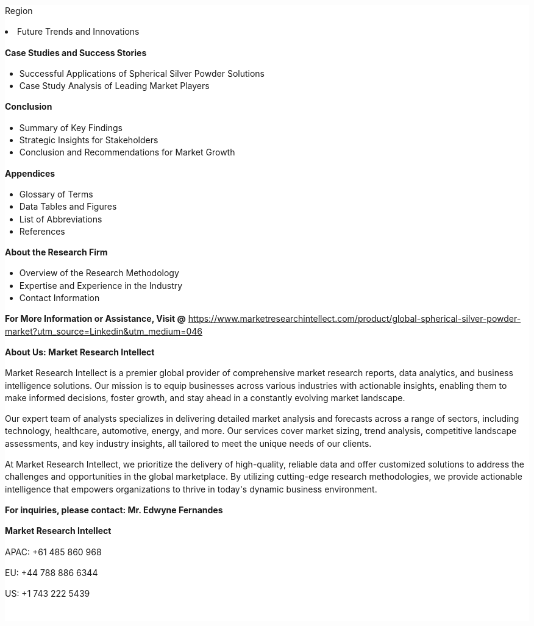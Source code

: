 Region</li><li>Future Trends and Innovations</li></ul><p><strong>Case Studies and Success Stories</strong></p><ul><li>Successful Applications of Spherical Silver Powder Solutions</li><li>Case Study Analysis of Leading Market Players</li></ul><p><strong>Conclusion</strong></p><ul><li>Summary of Key Findings</li><li>Strategic Insights for Stakeholders</li><li>Conclusion and Recommendations for Market Growth</li></ul><p><strong>Appendices</strong></p><ul><li>Glossary of Terms</li><li>Data Tables and Figures</li><li>List of Abbreviations</li><li>References</li></ul><p><strong>About the Research Firm</strong></p><ul><li>Overview of the Research Methodology</li><li>Expertise and Experience in the Industry</li><li>Contact Information</li></ul></div><div class="article-main__content" data-test-id="publishing-text-block"><p><span class="font-[700]"><strong>For More Information or Assistance, Visit @</strong>&nbsp;<a href="https://www.marketresearchintellect.com/product/global-spherical-silver-powder-market?utm_source=Linkedin&utm_medium=046">https://www.marketresearchintellect.com/product/global-spherical-silver-powder-market?utm_source=Linkedin&utm_medium=046</a></span></p><p><strong>About Us: Market Research Intellect</strong></p><p>Market Research Intellect is a premier global provider of comprehensive market research reports, data analytics, and business intelligence solutions. Our mission is to equip businesses across various industries with actionable insights, enabling them to make informed decisions, foster growth, and stay ahead in a constantly evolving market landscape.</p><p>Our expert team of analysts specializes in delivering detailed market analysis and forecasts across a range of sectors, including technology, healthcare, automotive, energy, and more. Our services cover market sizing, trend analysis, competitive landscape assessments, and key industry insights, all tailored to meet the unique needs of our clients.</p><p>At Market Research Intellect, we prioritize the delivery of high-quality, reliable data and offer customized solutions to address the challenges and opportunities in the global marketplace. By utilizing cutting-edge research methodologies, we provide actionable intelligence that empowers organizations to thrive in today's dynamic business environment.</p><p><strong>For inquiries, please contact: Mr. Edwyne Fernandes</strong></p><p><strong>Market Research Intellect</strong></p><p>APAC: +61 485 860 968</p><p>EU: +44 788 886 6344</p><p>US: +1 743 222 5439</p></div><div class="article-main__content" data-test-id="publishing-text-block">&nbsp;</div>
